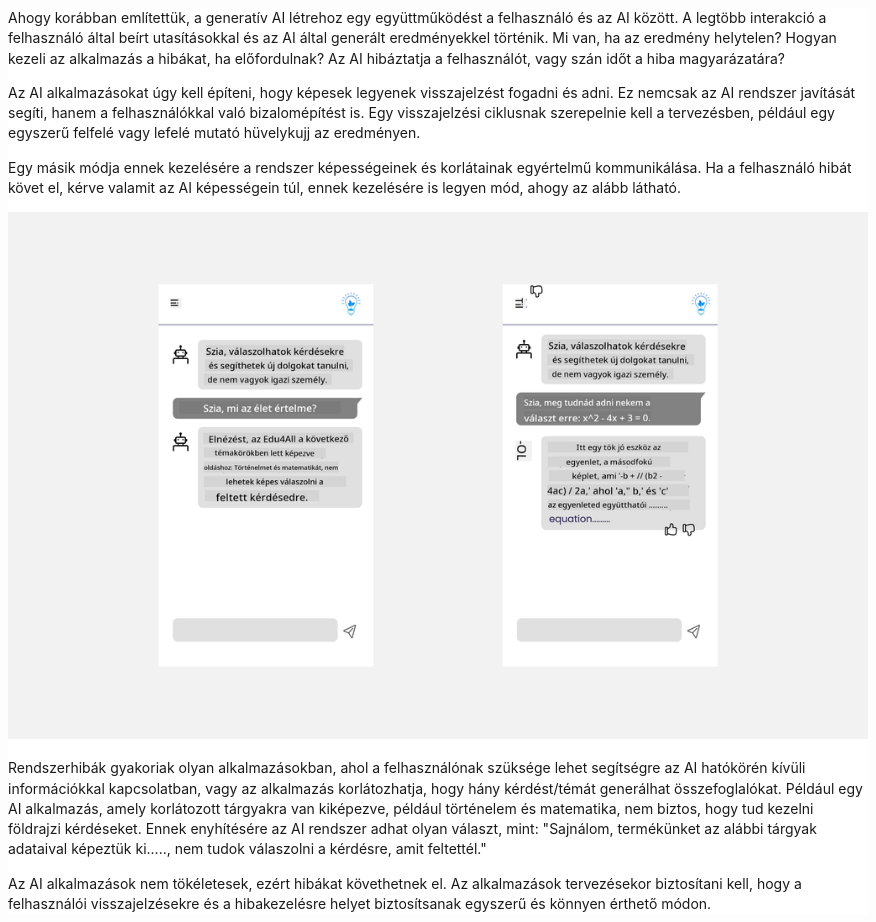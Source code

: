 Ahogy korábban említettük, a generatív AI létrehoz egy együttműködést a felhasználó és az AI között. A legtöbb interakció a felhasználó által beírt utasításokkal és az AI által generált eredményekkel történik. Mi van, ha az eredmény helytelen? Hogyan kezeli az alkalmazás a hibákat, ha előfordulnak? Az AI hibáztatja a felhasználót, vagy szán időt a hiba magyarázatára?

Az AI alkalmazásokat úgy kell építeni, hogy képesek legyenek visszajelzést fogadni és adni. Ez nemcsak az AI rendszer javítását segíti, hanem a felhasználókkal való bizalomépítést is. Egy visszajelzési ciklusnak szerepelnie kell a tervezésben, például egy egyszerű felfelé vagy lefelé mutató hüvelykujj az eredményen.

Egy másik módja ennek kezelésére a rendszer képességeinek és korlátainak egyértelmű kommunikálása. Ha a felhasználó hibát követ el, kérve valamit az AI képességein túl, ennek kezelésére is legyen mód, ahogy az alább látható.

![Visszajelzés adása és hibák kezelése](../../../translated_images/feedback-loops.2abf91e576a435333eb1b37c823a69497337abc5b50ff80c4b9ddbd52bfdbf84.hu.png)

Rendszerhibák gyakoriak olyan alkalmazásokban, ahol a felhasználónak szüksége lehet segítségre az AI hatókörén kívüli információkkal kapcsolatban, vagy az alkalmazás korlátozhatja, hogy hány kérdést/témát generálhat összefoglalókat. Például egy AI alkalmazás, amely korlátozott tárgyakra van kiképezve, például történelem és matematika, nem biztos, hogy tud kezelni földrajzi kérdéseket. Ennek enyhítésére az AI rendszer adhat olyan választ, mint: "Sajnálom, termékünket az alábbi tárgyak adataival képeztük ki....., nem tudok válaszolni a kérdésre, amit feltettél."

Az AI alkalmazások nem tökéletesek, ezért hibákat követhetnek el. Az alkalmazások tervezésekor biztosítani kell, hogy a felhasználói visszajelzésekre és a hibakezelésre helyet biztosítsanak egyszerű és könnyen érthető módon.
